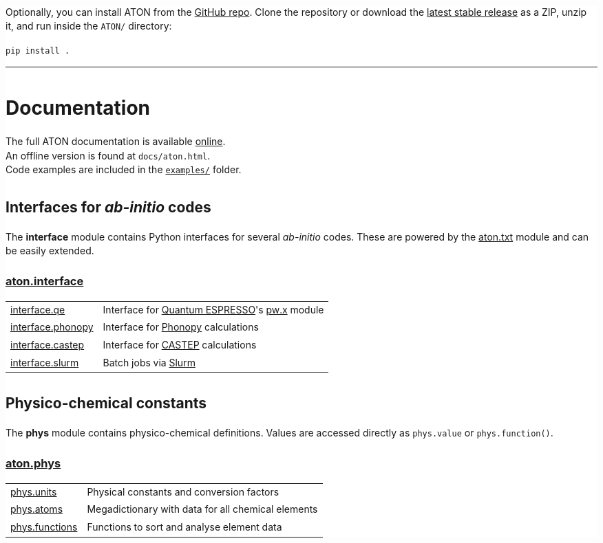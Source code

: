Optionally, you can install ATON from the [GitHub repo](https://github.com/pablogila/ATON/).
Clone the repository or download the [latest stable release](https://github.com/pablogila/ATON/tags)
as a ZIP, unzip it, and run inside the `ATON/` directory:  
```bash
pip install .
```


---


# Documentation

The full ATON documentation is available [online](https://pablogila.github.io/ATON/).  
An offline version is found at `docs/aton.html`.  
Code examples are included in the [`examples/`](https://github.com/pablogila/ATON/tree/main/examples) folder.    


## Interfaces for *ab-initio* codes

The **interface** module contains Python interfaces for several *ab-initio* codes.
These are powered by the [aton.txt](#general-text-edition) module and can be easily extended.

### [aton.interface](https://pablogila.github.io/ATON/aton/interface.html)

| | |  
| --- | --- |  
| [interface.qe](https://pablogila.github.io/ATON/aton/interface/qe.html)           | Interface for [Quantum ESPRESSO](https://www.quantum-espresso.org/)'s [pw.x](https://www.quantum-espresso.org/Doc/INPUT_PW.html) module |  
| [interface.phonopy](https://pablogila.github.io/ATON/aton/interface/phonopy.html) | Interface for [Phonopy](https://phonopy.github.io/phonopy/) calculations |  
| [interface.castep](https://pablogila.github.io/ATON/aton/interface/castep.html)   | Interface for [CASTEP](https://castep-docs.github.io/castep-docs/) calculations |  
| [interface.slurm](https://pablogila.github.io/ATON/aton/interface/slurm.html) | Batch jobs via [Slurm](https://slurm.schedmd.com/) |


## Physico-chemical constants

The **phys** module contains physico-chemical definitions.
Values are accessed directly as `phys.value` or `phys.function()`.

### [aton.phys](https://pablogila.github.io/ATON/aton/phys.html)

| | |  
| --- | --- |  
| [phys.units](https://pablogila.github.io/ATON/aton/phys/units.html)         | Physical constants and conversion factors |  
| [phys.atoms](https://pablogila.github.io/ATON/aton/phys/atoms.html)         | Megadictionary with data for all chemical elements |  
| [phys.functions](https://pablogila.github.io/ATON/aton/phys/functions.html) | Functions to sort and analyse element data |  
